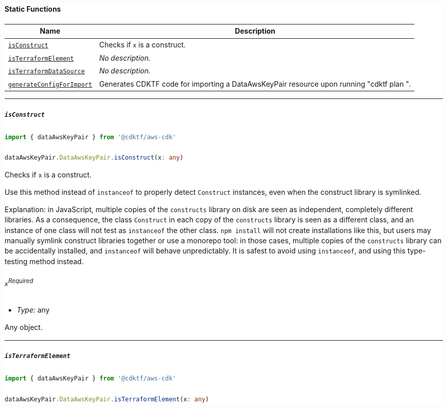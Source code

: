#### Static Functions <a name="Static Functions" id="Static Functions"></a>

| **Name** | **Description** |
| --- | --- |
| <code><a href="#@cdktf/aws-cdk.dataAwsKeyPair.DataAwsKeyPair.isConstruct">isConstruct</a></code> | Checks if `x` is a construct. |
| <code><a href="#@cdktf/aws-cdk.dataAwsKeyPair.DataAwsKeyPair.isTerraformElement">isTerraformElement</a></code> | *No description.* |
| <code><a href="#@cdktf/aws-cdk.dataAwsKeyPair.DataAwsKeyPair.isTerraformDataSource">isTerraformDataSource</a></code> | *No description.* |
| <code><a href="#@cdktf/aws-cdk.dataAwsKeyPair.DataAwsKeyPair.generateConfigForImport">generateConfigForImport</a></code> | Generates CDKTF code for importing a DataAwsKeyPair resource upon running "cdktf plan <stack-name>". |

---

##### `isConstruct` <a name="isConstruct" id="@cdktf/aws-cdk.dataAwsKeyPair.DataAwsKeyPair.isConstruct"></a>

```typescript
import { dataAwsKeyPair } from '@cdktf/aws-cdk'

dataAwsKeyPair.DataAwsKeyPair.isConstruct(x: any)
```

Checks if `x` is a construct.

Use this method instead of `instanceof` to properly detect `Construct`
instances, even when the construct library is symlinked.

Explanation: in JavaScript, multiple copies of the `constructs` library on
disk are seen as independent, completely different libraries. As a
consequence, the class `Construct` in each copy of the `constructs` library
is seen as a different class, and an instance of one class will not test as
`instanceof` the other class. `npm install` will not create installations
like this, but users may manually symlink construct libraries together or
use a monorepo tool: in those cases, multiple copies of the `constructs`
library can be accidentally installed, and `instanceof` will behave
unpredictably. It is safest to avoid using `instanceof`, and using
this type-testing method instead.

###### `x`<sup>Required</sup> <a name="x" id="@cdktf/aws-cdk.dataAwsKeyPair.DataAwsKeyPair.isConstruct.parameter.x"></a>

- *Type:* any

Any object.

---

##### `isTerraformElement` <a name="isTerraformElement" id="@cdktf/aws-cdk.dataAwsKeyPair.DataAwsKeyPair.isTerraformElement"></a>

```typescript
import { dataAwsKeyPair } from '@cdktf/aws-cdk'

dataAwsKeyPair.DataAwsKeyPair.isTerraformElement(x: any)
```
